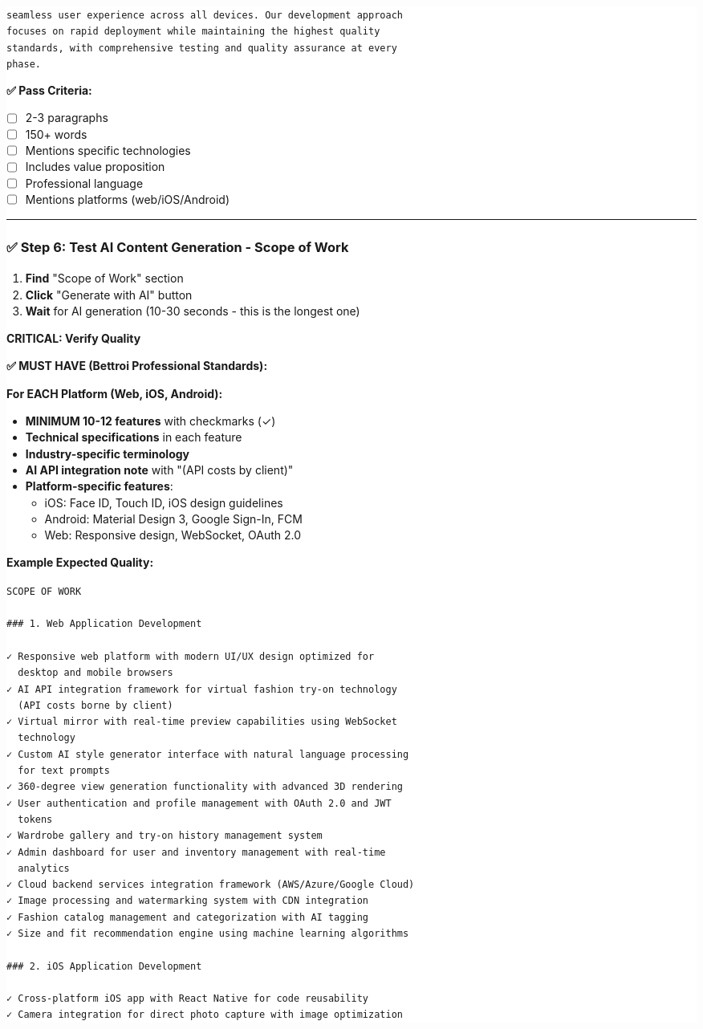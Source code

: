 ```
seamless user experience across all devices. Our development approach
focuses on rapid deployment while maintaining the highest quality
standards, with comprehensive testing and quality assurance at every
phase.
```

**✅ Pass Criteria:**
- [ ] 2-3 paragraphs
- [ ] 150+ words
- [ ] Mentions specific technologies
- [ ] Includes value proposition
- [ ] Professional language
- [ ] Mentions platforms (web/iOS/Android)

---

### ✅ Step 6: Test AI Content Generation - Scope of Work

1. **Find** "Scope of Work" section
2. **Click** "Generate with AI" button
3. **Wait** for AI generation (10-30 seconds - this is the longest one)

**CRITICAL: Verify Quality**

**✅ MUST HAVE (Bettroi Professional Standards):**

**For EACH Platform (Web, iOS, Android):**
- **MINIMUM 10-12 features** with checkmarks (✓)
- **Technical specifications** in each feature
- **Industry-specific terminology**
- **AI API integration note** with "(API costs by client)"
- **Platform-specific features**:
  - iOS: Face ID, Touch ID, iOS design guidelines
  - Android: Material Design 3, Google Sign-In, FCM
  - Web: Responsive design, WebSocket, OAuth 2.0

**Example Expected Quality:**

```
SCOPE OF WORK

### 1. Web Application Development

✓ Responsive web platform with modern UI/UX design optimized for
  desktop and mobile browsers
✓ AI API integration framework for virtual fashion try-on technology
  (API costs borne by client)
✓ Virtual mirror with real-time preview capabilities using WebSocket
  technology
✓ Custom AI style generator interface with natural language processing
  for text prompts
✓ 360-degree view generation functionality with advanced 3D rendering
✓ User authentication and profile management with OAuth 2.0 and JWT
  tokens
✓ Wardrobe gallery and try-on history management system
✓ Admin dashboard for user and inventory management with real-time
  analytics
✓ Cloud backend services integration framework (AWS/Azure/Google Cloud)
✓ Image processing and watermarking system with CDN integration
✓ Fashion catalog management and categorization with AI tagging
✓ Size and fit recommendation engine using machine learning algorithms

### 2. iOS Application Development

✓ Cross-platform iOS app with React Native for code reusability
✓ Camera integration for direct photo capture with image optimization
```